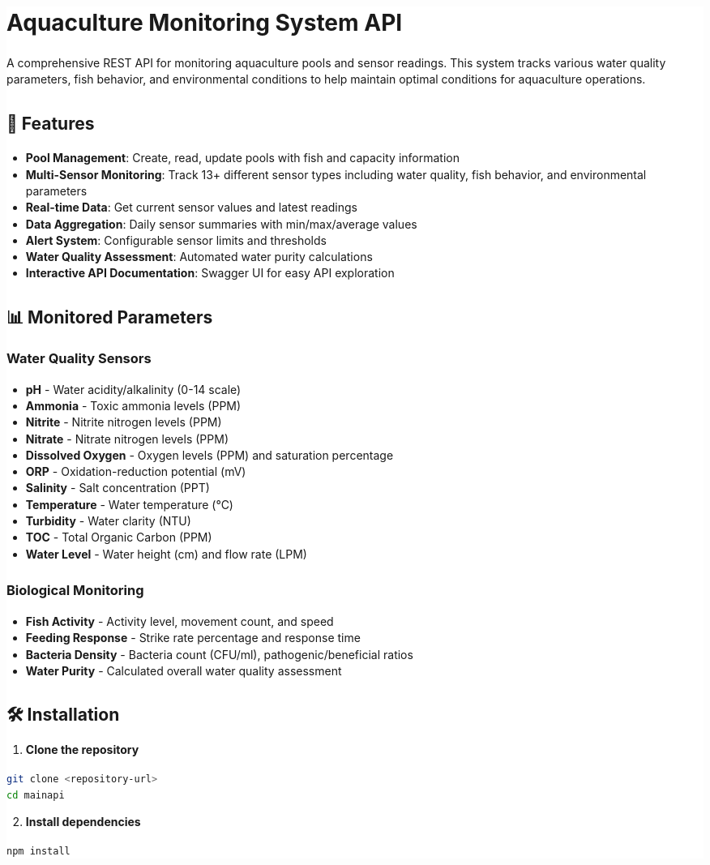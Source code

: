 # Aquaculture Monitoring System API

A comprehensive REST API for monitoring aquaculture pools and sensor readings. This system tracks various water quality parameters, fish behavior, and environmental conditions to help maintain optimal conditions for aquaculture operations.

## 🚀 Features

- **Pool Management**: Create, read, update pools with fish and capacity information
- **Multi-Sensor Monitoring**: Track 13+ different sensor types including water quality, fish behavior, and environmental parameters
- **Real-time Data**: Get current sensor values and latest readings
- **Data Aggregation**: Daily sensor summaries with min/max/average values
- **Alert System**: Configurable sensor limits and thresholds
- **Water Quality Assessment**: Automated water purity calculations
- **Interactive API Documentation**: Swagger UI for easy API exploration

## 📊 Monitored Parameters

### Water Quality Sensors
- **pH** - Water acidity/alkalinity (0-14 scale)
- **Ammonia** - Toxic ammonia levels (PPM)
- **Nitrite** - Nitrite nitrogen levels (PPM)
- **Nitrate** - Nitrate nitrogen levels (PPM)
- **Dissolved Oxygen** - Oxygen levels (PPM) and saturation percentage
- **ORP** - Oxidation-reduction potential (mV)
- **Salinity** - Salt concentration (PPT)
- **Temperature** - Water temperature (°C)
- **Turbidity** - Water clarity (NTU)
- **TOC** - Total Organic Carbon (PPM)
- **Water Level** - Water height (cm) and flow rate (LPM)

### Biological Monitoring
- **Fish Activity** - Activity level, movement count, and speed
- **Feeding Response** - Strike rate percentage and response time
- **Bacteria Density** - Bacteria count (CFU/ml), pathogenic/beneficial ratios
- **Water Purity** - Calculated overall water quality assessment

## 🛠️ Installation

1. **Clone the repository**
```bash
git clone <repository-url>
cd mainapi
```

2. **Install dependencies**
```bash
npm install
```
